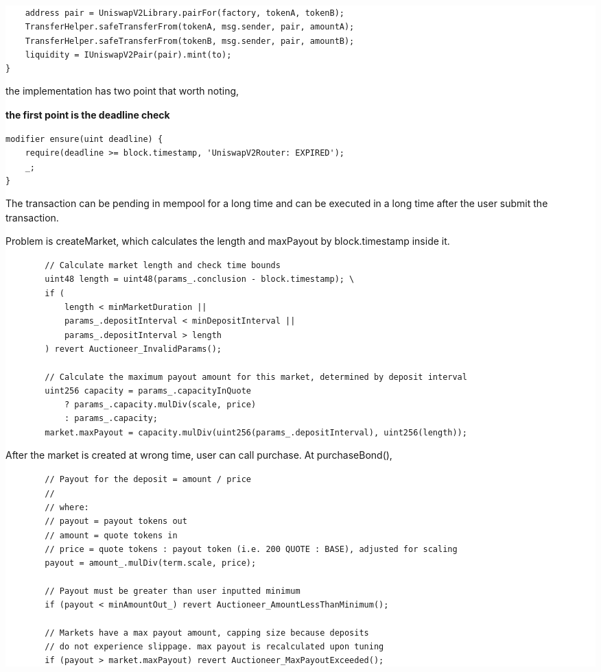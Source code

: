 ```solidity
	address pair = UniswapV2Library.pairFor(factory, tokenA, tokenB);
	TransferHelper.safeTransferFrom(tokenA, msg.sender, pair, amountA);
	TransferHelper.safeTransferFrom(tokenB, msg.sender, pair, amountB);
	liquidity = IUniswapV2Pair(pair).mint(to);
}
```

the implementation has two point that worth noting,

**the first point is the deadline check**

```solidity
modifier ensure(uint deadline) {
	require(deadline >= block.timestamp, 'UniswapV2Router: EXPIRED');
	_;
}
```

The transaction can be pending in mempool for a long time and can be executed in a long time after the user submit the transaction.

Problem is createMarket, which calculates the length and maxPayout by block.timestamp inside it.

```solidity
        // Calculate market length and check time bounds
        uint48 length = uint48(params_.conclusion - block.timestamp); \
        if (
            length < minMarketDuration ||
            params_.depositInterval < minDepositInterval ||
            params_.depositInterval > length
        ) revert Auctioneer_InvalidParams();

        // Calculate the maximum payout amount for this market, determined by deposit interval
        uint256 capacity = params_.capacityInQuote
            ? params_.capacity.mulDiv(scale, price)
            : params_.capacity;
        market.maxPayout = capacity.mulDiv(uint256(params_.depositInterval), uint256(length));

```

After the market is created at wrong time, user can call purchase.
At purchaseBond(),

```solidity
        // Payout for the deposit = amount / price
        //
        // where:
        // payout = payout tokens out
        // amount = quote tokens in
        // price = quote tokens : payout token (i.e. 200 QUOTE : BASE), adjusted for scaling
        payout = amount_.mulDiv(term.scale, price);

        // Payout must be greater than user inputted minimum
        if (payout < minAmountOut_) revert Auctioneer_AmountLessThanMinimum();

        // Markets have a max payout amount, capping size because deposits
        // do not experience slippage. max payout is recalculated upon tuning
        if (payout > market.maxPayout) revert Auctioneer_MaxPayoutExceeded();
```
